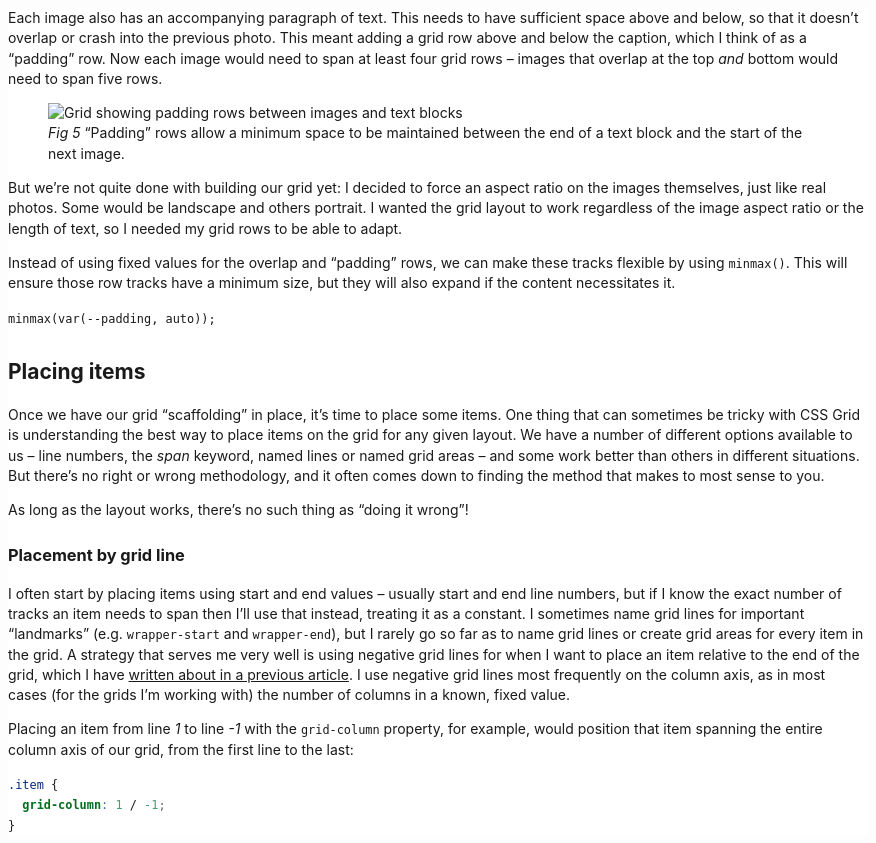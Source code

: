 Each image also has an accompanying paragraph of text. This needs to have sufficient space above and below, so that it doesn’t overlap or crash into the previous photo. This meant adding a grid row above and below the caption, which I think of as a “padding” row. Now each image would need to span at least four grid rows – images that overlap at the top _and_ bottom would need to span five rows.

<figure>
  <img src="/building-a-scrapbook-layout_06a.png" alt="Grid showing padding rows between images and text blocks">
	<figcaption><em>Fig 5</em> “Padding” rows allow a minimum space to be maintained between the end of a text block and the start of the next image.</figcaption>
</figure>

But we’re not quite done with building our grid yet: I decided to force an aspect ratio on the images themselves, just like real photos. Some would be landscape and others portrait. I wanted the grid layout to work regardless of the image aspect ratio or the length of text, so I needed my grid rows to be able to adapt.

Instead of using fixed values for the overlap and “padding” rows, we can make these tracks flexible by using `minmax()`. This will ensure those row tracks have a minimum size, but they will also expand if the content necessitates it.

```
minmax(var(--padding, auto));
```

## Placing items

Once we have our grid “scaffolding” in place, it’s time to place some items. One thing that can sometimes be tricky with CSS Grid is understanding the best way to place items on the grid for any given layout. We have a number of different options available to us – line numbers, the _span_ keyword, named lines or named grid areas – and some work better than others in different situations. But there’s no right or wrong methodology, and it often comes down to finding the method that makes to most sense to you.

As long as the layout works, there’s no such thing as “doing it wrong”!

### Placement by grid line

I often start by placing items using start and end values – usually start and end line numbers, but if I know the exact number of tracks an item needs to span then I’ll use that instead, treating it as a constant. I sometimes name grid lines for important “landmarks” (e.g. `wrapper-start` and `wrapper-end`), but I rarely go so far as to name grid lines or create grid areas for every item in the grid. A strategy that serves me very well is using negative grid lines for when I want to place an item relative to the end of the grid, which I have [written about in a previous article](/negative-grid-lines). I use negative grid lines most frequently on the column axis, as in most cases (for the grids I’m working with) the number of columns in a known, fixed value.

Placing an item from line _1_ to line _-1_ with the `grid-column` property, for example, would position that item spanning the entire column axis of our grid, from the first line to the last:

```css
.item {
  grid-column: 1 / -1;
}
```
